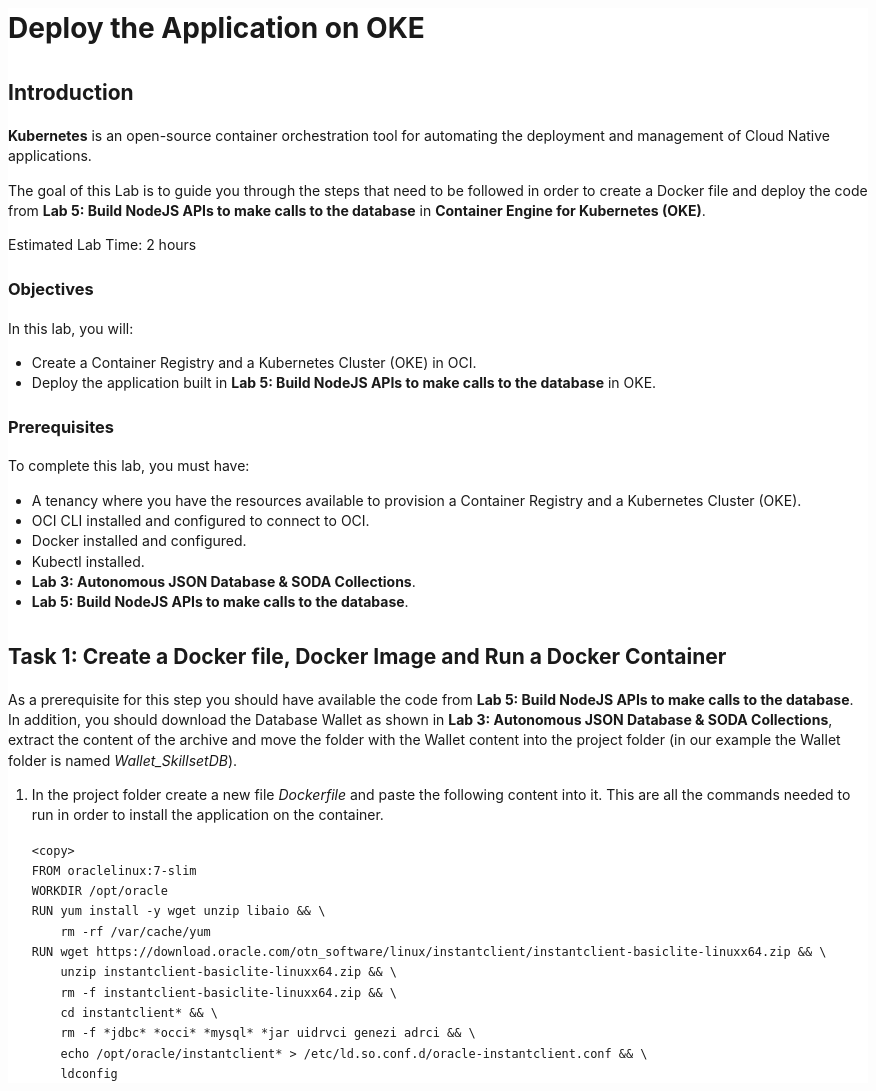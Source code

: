 #  Deploy the Application on OKE

## Introduction

**Kubernetes** is an open-source container orchestration tool for automating the deployment and management of Cloud Native applications.

The goal of this Lab is to guide you through the steps that need to be followed in order to create a Docker file and deploy the code from **Lab 5: Build NodeJS APIs to make calls to the database** in **Container Engine for Kubernetes (OKE)**.

Estimated Lab Time: 2 hours

### Objectives
In this lab, you will:
* Create a Container Registry and a Kubernetes Cluster (OKE) in OCI.
* Deploy the application built in **Lab 5: Build NodeJS APIs to make calls to the database** in OKE.

### Prerequisites
To complete this lab, you must have:
* A tenancy where you have the resources available to provision a Container Registry and a Kubernetes Cluster (OKE).
* OCI CLI installed and configured to connect to OCI.
* Docker installed and configured.
* Kubectl installed.
* **Lab 3: Autonomous JSON Database & SODA Collections**.
* **Lab 5: Build NodeJS APIs to make calls to the database**.


## Task 1: Create a Docker file, Docker Image and Run a Docker Container

As a prerequisite for this step you should have available the code from **Lab 5: Build NodeJS APIs to make calls to the database**. In addition, you should download the Database Wallet as shown in **Lab 3: Autonomous JSON Database & SODA Collections**, extract the content of the archive and move the folder with the Wallet content into the project folder (in our example the Wallet folder is named _Wallet\_SkillsetDB_).

1. In the project folder create a new file _Dockerfile_ and paste the following content into it. This are all the commands needed to run in order to install the application on the container.

      ```
      <copy>
      FROM oraclelinux:7-slim
      WORKDIR /opt/oracle
      RUN yum install -y wget unzip libaio && \
          rm -rf /var/cache/yum
      RUN wget https://download.oracle.com/otn_software/linux/instantclient/instantclient-basiclite-linuxx64.zip && \
          unzip instantclient-basiclite-linuxx64.zip && \
          rm -f instantclient-basiclite-linuxx64.zip && \
          cd instantclient* && \
          rm -f *jdbc* *occi* *mysql* *jar uidrvci genezi adrci && \
          echo /opt/oracle/instantclient* > /etc/ld.so.conf.d/oracle-instantclient.conf && \
          ldconfig
